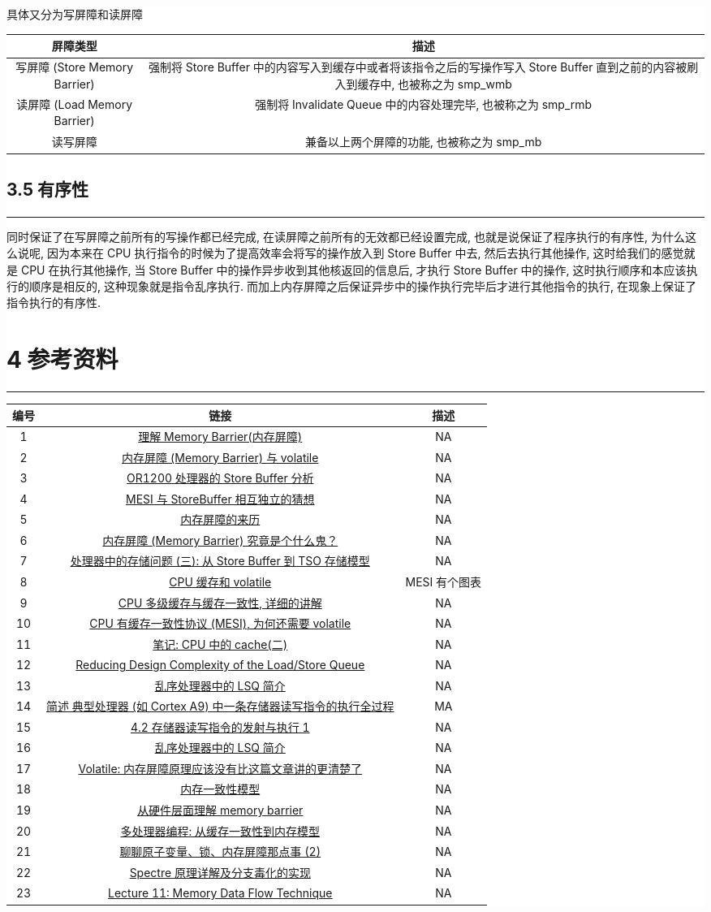 具体又分为写屏障和读屏障

| 屏障类型 | 描述 |
|:-------:|:---:|
| 写屏障 (Store Memory Barrier) | 强制将 Store Buffer 中的内容写入到缓存中或者将该指令之后的写操作写入 Store Buffer 直到之前的内容被刷入到缓存中, 也被称之为 smp_wmb |
| 读屏障 (Load Memory Barrier) | 强制将 Invalidate Queue 中的内容处理完毕, 也被称之为 smp_rmb |
| 读写屏障 | 兼备以上两个屏障的功能, 也被称之为 smp_mb |

## 3.5 有序性
-------

同时保证了在写屏障之前所有的写操作都已经完成, 在读屏障之前所有的无效都已经设置完成, 也就是说保证了程序执行的有序性, 为什么这么说呢, 因为本来在 CPU 执行指令的时候为了提高效率会将写的操作放入到 Store Buffer 中去, 然后去执行其他操作, 这时给我们的感觉就是 CPU 在执行其他操作, 当 Store Buffer 中的操作异步收到其他核返回的信息后, 才执行 Store Buffer 中的操作, 这时执行顺序和本应该执行的顺序是相反的, 这种现象就是指令乱序执行. 而加上内存屏障之后保证异步中的操作执行完毕后才进行其他指令的执行, 在现象上保证了指令执行的有序性.


# 4 参考资料
-------

| 编号 | 链接 | 描述 |
|:---:|:----:|:---:|
| 1 | [理解 Memory Barrier(内存屏障)](https://blog.csdn.net/caoshangpa/article/details/78853919) | NA |
| 2 | [内存屏障 (Memory Barrier) 与 volatile](https://blog.csdn.net/fedorafrog/article/details/113782404) | NA |
| 3 | [OR1200 处理器的 Store Buffer 分析](https://blog.csdn.net/leishangwen/article/details/35212811) | NA |
| 4 | [MESI 与 StoreBuffer 相互独立的猜想](https://www.cnblogs.com/lqlqlq/p/14414091.html) | NA |
| 5 | [内存屏障的来历](https://zhuanlan.zhihu.com/p/125549632) | NA |
| 6 | [内存屏障 (Memory Barrier) 究竟是个什么鬼？](https://www.bilibili.com/read/cv5131208) | NA |
| 7 | [处理器中的存储问题 (三): 从 Store Buffer 到 TSO 存储模型](https://zhuanlan.zhihu.com/p/149302247) | NA |
| 8 | [CPU 缓存和 volatile](https://www.cnblogs.com/xmzJava/p/11417943.html) | MESI 有个图表 | NA |
| 9 | [CPU 多级缓存与缓存一致性, 详细的讲解](https://blog.csdn.net/weixin_43649997/article/details/108742221) | NA |
| 10 | [CPU 有缓存一致性协议 (MESI), 为何还需要 volatile](https://blog.csdn.net/org_hjh/article/details/109626607) | NA |
| 11 | [笔记: CPU 中的 cache(二)](https://zhuanlan.zhihu.com/p/144836286) | NA |
| 12 | [Reducing Design Complexity of the Load/Store Queue](https://engineering.purdue.edu/~vijay/papers/2003/lsq.pdf) | NA |
| 13 | [乱序处理器中的 LSQ 简介](https://blog.csdn.net/baidu_35679960/article/details/79554428) | NA |
| 14 | [简述 典型处理器 (如 Cortex A9) 中一条存储器读写指令的执行全过程](https://blog.csdn.net/baidu_35679960/article/details/78571097) | MA |
| 15 | [4.2 存储器读写指令的发射与执行 1](https://blog.csdn.net/sailing_w/article/details/55003968) | NA |
| 16 | [乱序处理器中的 LSQ 简介](https://blog.csdn.net/baidu_35679960/article/details/79554428) | NA |
| 17 | [Volatile: 内存屏障原理应该没有比这篇文章讲的更清楚了](https://www.bilibili.com/read/cv7429219/) | NA |
| 18 | [内存一致性模型](http://www.wowotech.net/memory_management/456.html) | NA |
| 19 | [从硬件层面理解 memory barrier](https://zhuanlan.zhihu.com/p/184912992) | NA |
| 20 | [多处理器编程: 从缓存一致性到内存模型](https://zhuanlan.zhihu.com/p/35386457) | NA |
| 21 | [聊聊原子变量、锁、内存屏障那点事 (2) ](https://www.sohu.com/a/250274701_467784) | NA |
| 22 | [Spectre 原理详解及分支毒化的实现](https://zhuanlan.zhihu.com/p/114680178) | NA |
| 23 | [Lecture 11: Memory Data Flow Technique](http://home.eng.iastate.edu/~zzhang/courses/cpre585_f03/slides/lecture11.pdf) | NA |